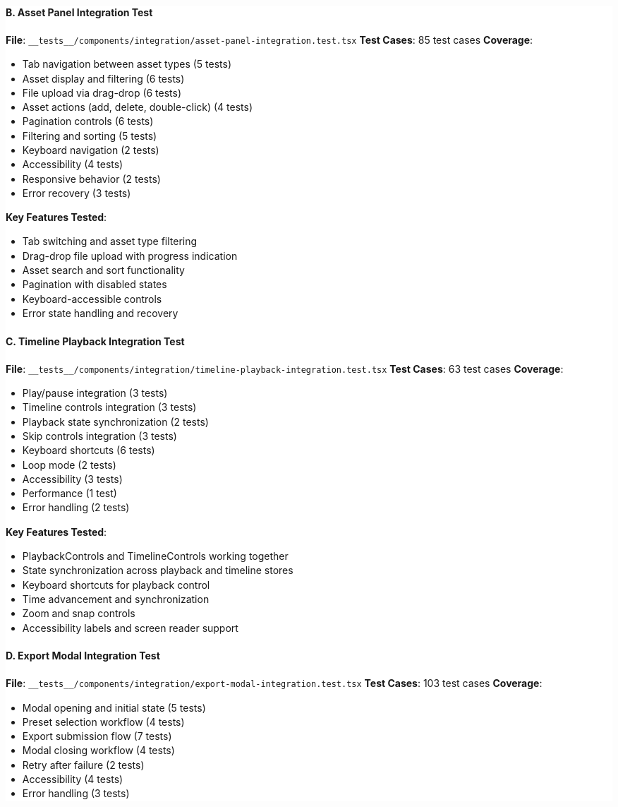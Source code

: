 #### B. Asset Panel Integration Test
**File**: `__tests__/components/integration/asset-panel-integration.test.tsx`
**Test Cases**: 85 test cases
**Coverage**:

- Tab navigation between asset types (5 tests)
- Asset display and filtering (6 tests)
- File upload via drag-drop (6 tests)
- Asset actions (add, delete, double-click) (4 tests)
- Pagination controls (6 tests)
- Filtering and sorting (5 tests)
- Keyboard navigation (2 tests)
- Accessibility (4 tests)
- Responsive behavior (2 tests)
- Error recovery (3 tests)

**Key Features Tested**:
- Tab switching and asset type filtering
- Drag-drop file upload with progress indication
- Asset search and sort functionality
- Pagination with disabled states
- Keyboard-accessible controls
- Error state handling and recovery

#### C. Timeline Playback Integration Test
**File**: `__tests__/components/integration/timeline-playback-integration.test.tsx`
**Test Cases**: 63 test cases
**Coverage**:

- Play/pause integration (3 tests)
- Timeline controls integration (3 tests)
- Playback state synchronization (2 tests)
- Skip controls integration (3 tests)
- Keyboard shortcuts (6 tests)
- Loop mode (2 tests)
- Accessibility (3 tests)
- Performance (1 test)
- Error handling (2 tests)

**Key Features Tested**:
- PlaybackControls and TimelineControls working together
- State synchronization across playback and timeline stores
- Keyboard shortcuts for playback control
- Time advancement and synchronization
- Zoom and snap controls
- Accessibility labels and screen reader support

#### D. Export Modal Integration Test
**File**: `__tests__/components/integration/export-modal-integration.test.tsx`
**Test Cases**: 103 test cases
**Coverage**:

- Modal opening and initial state (5 tests)
- Preset selection workflow (4 tests)
- Export submission flow (7 tests)
- Modal closing workflow (4 tests)
- Retry after failure (2 tests)
- Accessibility (4 tests)
- Error handling (3 tests)
